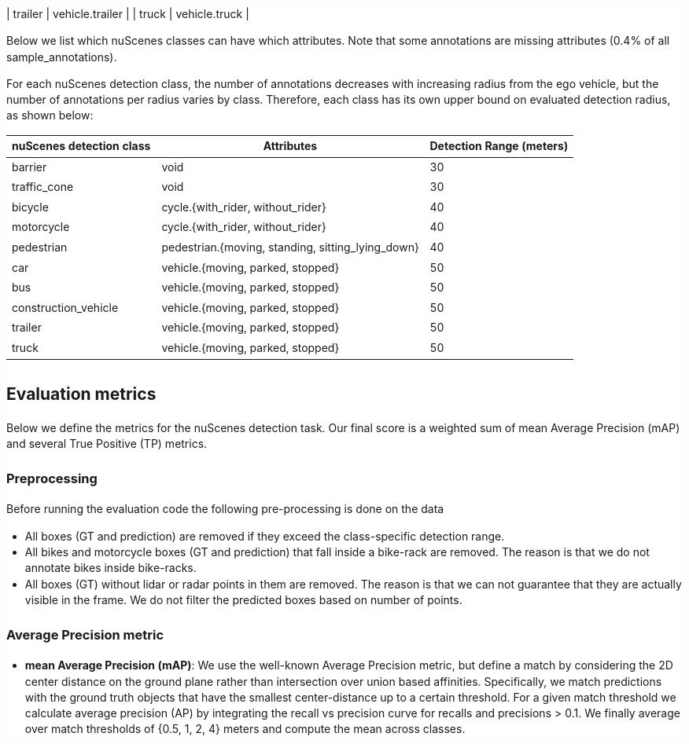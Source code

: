 |   trailer                 |   vehicle.trailer                         |
|   truck                   |   vehicle.truck                           |

Below we list which nuScenes classes can have which attributes.
Note that some annotations are missing attributes (0.4% of all sample_annotations).

For each nuScenes detection class, the number of annotations decreases with increasing radius from the ego vehicle, 
but the number of annotations per radius varies by class. Therefore, each class has its own upper bound on evaluated
detection radius, as shown below:

|   nuScenes detection class    |   Attributes                                          | Detection Range (meters)  |
|   ---                         |   ---                                                 |   ---                     |
|   barrier                     |   void                                                |   30                      |
|   traffic_cone                |   void                                                |   30                      |
|   bicycle                     |   cycle.{with_rider, without_rider}                   |   40                      |
|   motorcycle                  |   cycle.{with_rider, without_rider}                   |   40                      |
|   pedestrian                  |   pedestrian.{moving, standing, sitting_lying_down}   |   40                      |
|   car                         |   vehicle.{moving, parked, stopped}                   |   50                      |
|   bus                         |   vehicle.{moving, parked, stopped}                   |   50                      |
|   construction_vehicle        |   vehicle.{moving, parked, stopped}                   |   50                      |
|   trailer                     |   vehicle.{moving, parked, stopped}                   |   50                      |
|   truck                       |   vehicle.{moving, parked, stopped}                   |   50                      |

## Evaluation metrics
Below we define the metrics for the nuScenes detection task.
Our final score is a weighted sum of mean Average Precision (mAP) and several True Positive (TP) metrics.

### Preprocessing
Before running the evaluation code the following pre-processing is done on the data
* All boxes (GT and prediction) are removed if they exceed the class-specific detection range. 
* All bikes and motorcycle boxes (GT and prediction) that fall inside a bike-rack are removed. The reason is that we do not annotate bikes inside bike-racks.  
* All boxes (GT) without lidar or radar points in them are removed. The reason is that we can not guarantee that they are actually visible in the frame. We do not filter the predicted boxes based on number of points.

### Average Precision metric
* **mean Average Precision (mAP)**:
We use the well-known Average Precision metric,
but define a match by considering the 2D center distance on the ground plane rather than intersection over union based affinities. 
Specifically, we match predictions with the ground truth objects that have the smallest center-distance up to a certain threshold.
For a given match threshold we calculate average precision (AP) by integrating the recall vs precision curve for recalls and precisions > 0.1.
We finally average over match thresholds of {0.5, 1, 2, 4} meters and compute the mean across classes.

